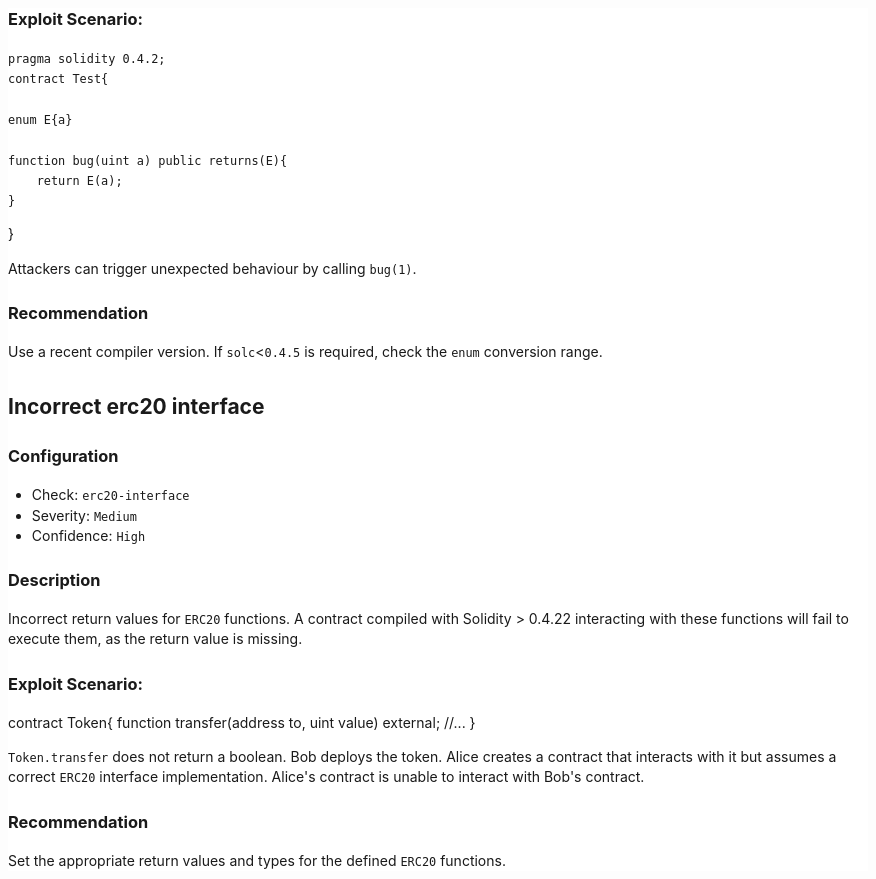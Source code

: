 ### Exploit Scenario:

[](https://github.com/crytic/slither/wiki/Detector-Documentation#exploit-scenario-30)

    pragma solidity 0.4.2;
    contract Test{

    enum E{a}

    function bug(uint a) public returns(E){
        return E(a);
    }
}

Attackers can trigger unexpected behaviour by calling `bug(1)`.

### Recommendation

[](https://github.com/crytic/slither/wiki/Detector-Documentation#recommendation-30)
Use a recent compiler version. If `solc`<`0.4.5` is required, check the `enum` conversion range.

Incorrect erc20 interface
-------------------------

[](https://github.com/crytic/slither/wiki/Detector-Documentation#incorrect-erc20-interface)
### Configuration

[](https://github.com/crytic/slither/wiki/Detector-Documentation#configuration-31)
*   Check: `erc20-interface`
*   Severity: `Medium`
*   Confidence: `High`

### Description

[](https://github.com/crytic/slither/wiki/Detector-Documentation#description-31)
Incorrect return values for `ERC20` functions. A contract compiled with Solidity > 0.4.22 interacting with these functions will fail to execute them, as the return value is missing.

### Exploit Scenario:

[](https://github.com/crytic/slither/wiki/Detector-Documentation#exploit-scenario-31)

contract Token{
    function transfer(address to, uint value) external;
    //...
}

`Token.transfer` does not return a boolean. Bob deploys the token. Alice creates a contract that interacts with it but assumes a correct `ERC20` interface implementation. Alice's contract is unable to interact with Bob's contract.

### Recommendation

[](https://github.com/crytic/slither/wiki/Detector-Documentation#recommendation-31)
Set the appropriate return values and types for the defined `ERC20` functions.
